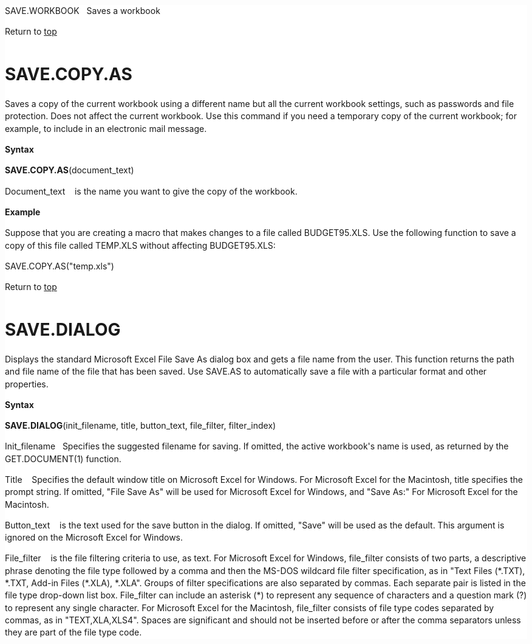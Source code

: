 SAVE.WORKBOOK&nbsp;&nbsp;&nbsp;Saves a workbook

Return to [top](#Q)

# SAVE.COPY.AS

Saves a copy of the current workbook using a different name but all the
current workbook settings, such as passwords and file protection. Does
not affect the current workbook. Use this command if you need a
temporary copy of the current workbook; for example, to include in an
electronic mail message.

**Syntax**

**SAVE.COPY.AS**(document\_text)

Document\_text&nbsp;&nbsp;&nbsp;&nbsp;is the name you want to give the
copy of the workbook.

**Example**

Suppose that you are creating a macro that makes changes to a file
called BUDGET95.XLS. Use the following function to save a copy of this
file called TEMP.XLS without affecting BUDGET95.XLS:

SAVE.COPY.AS("temp.xls")

Return to [top](#Q)

# SAVE.DIALOG

Displays the standard Microsoft Excel File Save As dialog box and gets a
file name from the user. This function returns the path and file name of
the file that has been saved. Use SAVE.AS to automatically save a file
with a particular format and other properties.

**Syntax**

**SAVE.DIALOG**(init\_filename, title, button\_text, file\_filter,
filter\_index)

Init\_filename&nbsp;&nbsp; Specifies the suggested filename for saving.
If omitted, the active workbook's name is used, as returned by the
GET.DOCUMENT(1) function.

Title&nbsp;&nbsp;&nbsp;&nbsp;Specifies the default window title on
Microsoft Excel for Windows. For Microsoft Excel for the Macintosh,
title specifies the prompt string. If omitted, "File Save As" will be
used for Microsoft Excel for Windows, and "Save As:" For Microsoft Excel
for the Macintosh.

Button\_text&nbsp;&nbsp;&nbsp;&nbsp;is the text used for the save button
in the dialog. If omitted, "Save" will be used as the default. This
argument is ignored on the Microsoft Excel for Windows.

File\_filter&nbsp;&nbsp;&nbsp;&nbsp;is the file filtering criteria to
use, as text. For Microsoft Excel for Windows, file\_filter consists of
two parts, a descriptive phrase denoting the file type followed by a
comma and then the MS-DOS wildcard file filter specification, as in
"Text Files (\*.TXT), \*.TXT, Add-in Files (\*.XLA), \*.XLA". Groups of
filter specifications are also separated by commas. Each separate pair
is listed in the file type drop-down list box. File\_filter can include
an asterisk (\*) to represent any sequence of characters and a question
mark (?) to represent any single character. For Microsoft Excel for the
Macintosh, file\_filter consists of file type codes separated by commas,
as in "TEXT,XLA,XLS4". Spaces are significant and should not be inserted
before or after the comma separators unless they are part of the file
type code.
